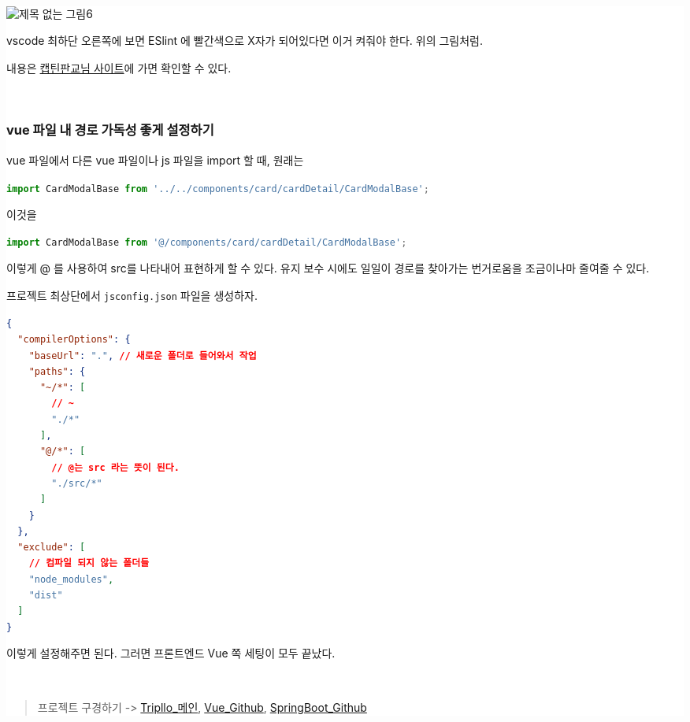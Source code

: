<img width="106" alt="제목 없는 그림6" src="https://user-images.githubusercontent.com/59427983/106853614-58f2d380-66fd-11eb-8965-1d7781ae775a.png">

vscode 최하단 오른쪽에 보면 ESlint 에 빨간색으로 X자가 되어있다면 이거 켜줘야 한다. 위의 그림처럼.

내용은 [캡틴판교님 사이트](https://joshua1988.github.io/web-development/vuejs/boost-productivity/)에 가면 확인할 수 있다.

<br/>

### vue 파일 내 경로 가독성 좋게 설정하기

vue 파일에서 다른 vue 파일이나 js 파일을 import 할 때, 원래는

```js
import CardModalBase from '../../components/card/cardDetail/CardModalBase';
```

이것을

```js
import CardModalBase from '@/components/card/cardDetail/CardModalBase';
```

이렇게 @ 를 사용하여 src를 나타내어 표현하게 할 수 있다. 유지 보수 시에도 일일이 경로를 찾아가는 번거로움을 조금이나마 줄여줄 수 있다.

프로젝트 최상단에서 `jsconfig.json` 파일을 생성하자.

```json
{
  "compilerOptions": {
    "baseUrl": ".", // 새로운 폴더로 들어와서 작업
    "paths": {
      "~/*": [
        // ~
        "./*"
      ],
      "@/*": [
        // @는 src 라는 뜻이 된다.
        "./src/*"
      ]
    }
  },
  "exclude": [
    // 컴파일 되지 않는 폴더들
    "node_modules",
    "dist"
  ]
}
```

이렇게 설정해주면 된다. 그러면 프론트엔드 Vue 쪽 세팅이 모두 끝났다.

<br/>

> 프로젝트 구경하기 -> [Tripllo\_메인](https://tripllo.tech), [Vue_Github](https://github.com/pozafly/tripllo_vue), [SpringBoot_Github](https://github.com/pozafly/tripllo_springBoot)